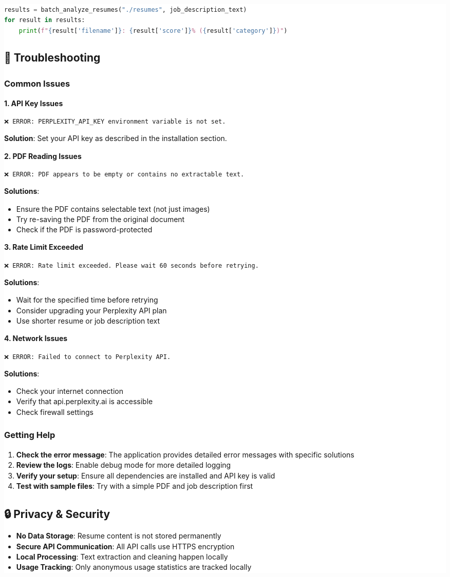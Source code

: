 ```python
results = batch_analyze_resumes("./resumes", job_description_text)
for result in results:
    print(f"{result['filename']}: {result['score']}% ({result['category']})")
```

## 🚨 Troubleshooting

### Common Issues

**1. API Key Issues**
```
❌ ERROR: PERPLEXITY_API_KEY environment variable is not set.
```
**Solution**: Set your API key as described in the installation section.

**2. PDF Reading Issues**
```
❌ ERROR: PDF appears to be empty or contains no extractable text.
```
**Solutions**:
- Ensure the PDF contains selectable text (not just images)
- Try re-saving the PDF from the original document
- Check if the PDF is password-protected

**3. Rate Limit Exceeded**
```
❌ ERROR: Rate limit exceeded. Please wait 60 seconds before retrying.
```
**Solutions**:
- Wait for the specified time before retrying
- Consider upgrading your Perplexity API plan
- Use shorter resume or job description text

**4. Network Issues**
```
❌ ERROR: Failed to connect to Perplexity API.
```
**Solutions**:
- Check your internet connection
- Verify that api.perplexity.ai is accessible
- Check firewall settings

### Getting Help

1. **Check the error message**: The application provides detailed error messages with specific solutions
2. **Review the logs**: Enable debug mode for more detailed logging
3. **Verify your setup**: Ensure all dependencies are installed and API key is valid
4. **Test with sample files**: Try with a simple PDF and job description first

## 🔒 Privacy & Security

- **No Data Storage**: Resume content is not stored permanently
- **Secure API Communication**: All API calls use HTTPS encryption
- **Local Processing**: Text extraction and cleaning happen locally
- **Usage Tracking**: Only anonymous usage statistics are tracked locally
